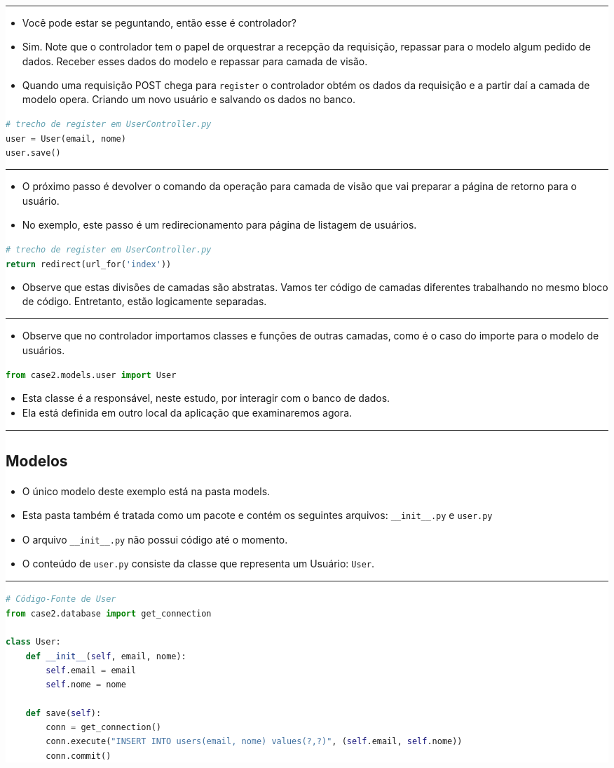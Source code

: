 ```python
```

---

- Você pode estar se peguntando, então esse é controlador?

- Sim. Note que o controlador tem o papel de orquestrar a recepção da requisição, repassar para o modelo algum pedido de dados. Receber esses dados do modelo e repassar para camada de visão.

- Quando uma requisição POST chega para `register` o controlador obtém os dados da requisição e a partir daí a camada de modelo opera. Criando um novo usuário e salvando os dados no banco.

```python
# trecho de register em UserController.py
user = User(email, nome)
user.save()
```
---

- O próximo passo é devolver o comando da operação para camada de visão que vai preparar a página de retorno para o usuário.

- No exemplo, este passo é um redirecionamento para página de listagem de usuários.

```python
# trecho de register em UserController.py
return redirect(url_for('index'))
```

- Observe que estas divisões de camadas são abstratas. Vamos ter código de camadas diferentes trabalhando no mesmo bloco de código. Entretanto, estão logicamente separadas.

---

- Observe que no controlador importamos classes e funções de outras camadas, como é o caso do importe para o modelo de usuários.

```python
from case2.models.user import User
```

- Esta classe é a responsável, neste estudo, por interagir com o banco de dados.
- Ela está definida em outro local da aplicação que examinaremos agora.

---

## Modelos

- O único modelo deste exemplo está na pasta models.

- Esta pasta também é tratada como um pacote e contém os seguintes arquivos: `__init__.py` e `user.py`

- O arquivo `__init__.py` não possui código até o momento. 

- O conteúdo de `user.py` consiste da classe que representa um Usuário: `User`.

---
```python
# Código-Fonte de User
from case2.database import get_connection

class User:
    def __init__(self, email, nome):
        self.email = email
        self.nome = nome
        
    def save(self):
        conn = get_connection()
        conn.execute("INSERT INTO users(email, nome) values(?,?)", (self.email, self.nome))
        conn.commit()
```